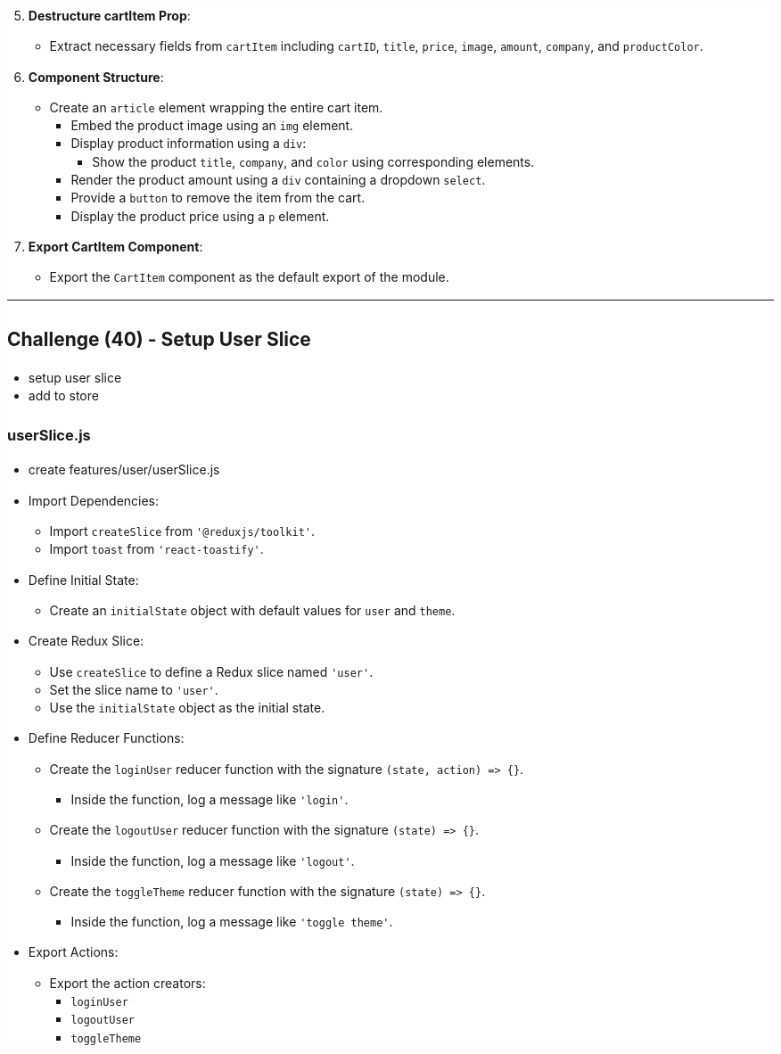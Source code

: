5. **Destructure cartItem Prop**:

   - Extract necessary fields from `cartItem` including `cartID`, `title`, `price`, `image`, `amount`, `company`, and `productColor`.

6. **Component Structure**:

   - Create an `article` element wrapping the entire cart item.
     - Embed the product image using an `img` element.
     - Display product information using a `div`:
       - Show the product `title`, `company`, and `color` using corresponding elements.
     - Render the product amount using a `div` containing a dropdown `select`.
     - Provide a `button` to remove the item from the cart.
     - Display the product price using a `p` element.

7. **Export CartItem Component**:

   - Export the `CartItem` component as the default export of the module.

***

## Challenge (40) - Setup User Slice

- setup user slice
- add to store

### userSlice.js

- create features/user/userSlice.js
- Import Dependencies:

  - Import `createSlice` from `'@reduxjs/toolkit'`.
  - Import `toast` from `'react-toastify'`.

- Define Initial State:

  - Create an `initialState` object with default values for `user` and `theme`.

- Create Redux Slice:

  - Use `createSlice` to define a Redux slice named `'user'`.
  - Set the slice name to `'user'`.
  - Use the `initialState` object as the initial state.

- Define Reducer Functions:

  - Create the `loginUser` reducer function with the signature `(state, action) => {}`.

    - Inside the function, log a message like `'login'`.

  - Create the `logoutUser` reducer function with the signature `(state) => {}`.

    - Inside the function, log a message like `'logout'`.

  - Create the `toggleTheme` reducer function with the signature `(state) => {}`.
    - Inside the function, log a message like `'toggle theme'`.

- Export Actions:
  - Export the action creators:
    - `loginUser`
    - `logoutUser`
    - `toggleTheme`
